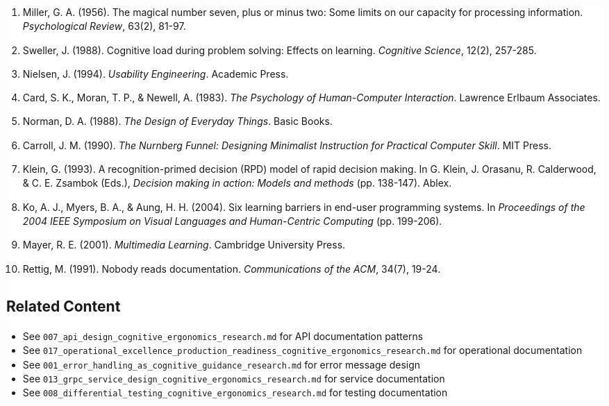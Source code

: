 1. Miller, G. A. (1956). The magical number seven, plus or minus two: Some limits on our capacity for processing information. *Psychological Review*, 63(2), 81-97.

2. Sweller, J. (1988). Cognitive load during problem solving: Effects on learning. *Cognitive Science*, 12(2), 257-285.

3. Nielsen, J. (1994). *Usability Engineering*. Academic Press.

4. Card, S. K., Moran, T. P., & Newell, A. (1983). *The Psychology of Human-Computer Interaction*. Lawrence Erlbaum Associates.

5. Norman, D. A. (1988). *The Design of Everyday Things*. Basic Books.

6. Carroll, J. M. (1990). *The Nurnberg Funnel: Designing Minimalist Instruction for Practical Computer Skill*. MIT Press.

7. Klein, G. (1993). A recognition-primed decision (RPD) model of rapid decision making. In G. Klein, J. Orasanu, R. Calderwood, & C. E. Zsambok (Eds.), *Decision making in action: Models and methods* (pp. 138-147). Ablex.

8. Ko, A. J., Myers, B. A., & Aung, H. H. (2004). Six learning barriers in end-user programming systems. In *Proceedings of the 2004 IEEE Symposium on Visual Languages and Human-Centric Computing* (pp. 199-206).

9. Mayer, R. E. (2001). *Multimedia Learning*. Cambridge University Press.

10. Rettig, M. (1991). Nobody reads documentation. *Communications of the ACM*, 34(7), 19-24.

## Related Content

- See `007_api_design_cognitive_ergonomics_research.md` for API documentation patterns
- See `017_operational_excellence_production_readiness_cognitive_ergonomics_research.md` for operational documentation
- See `001_error_handling_as_cognitive_guidance_research.md` for error message design
- See `013_grpc_service_design_cognitive_ergonomics_research.md` for service documentation
- See `008_differential_testing_cognitive_ergonomics_research.md` for testing documentation